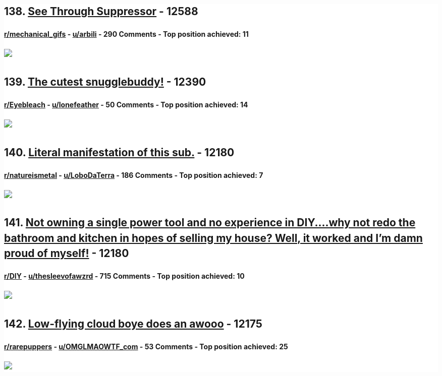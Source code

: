 ## 138. [See Through Suppressor](http://reddit.com/r/mechanical_gifs/comments/8gdu9r/see_through_suppressor/) - 12588
#### [r/mechanical_gifs](http://reddit.com/r/mechanical_gifs) - [u/arbili](http://reddit.com/u/arbili) - 290 Comments - Top position achieved: 11

<a href="https://gfycat.com/bonyreliableamazonparrot?speed=0.5"><img src="https://a.thumbs.redditmedia.com/dbRIxj5cMsqDmkUpQw2sZ9HNIvKVBq5PqHkMsjnjZY8.jpg"></img></a>

## 139. [The cutest snugglebuddy!](http://reddit.com/r/Eyebleach/comments/8gf0bj/the_cutest_snugglebuddy/) - 12390
#### [r/Eyebleach](http://reddit.com/r/Eyebleach) - [u/lonefeather](http://reddit.com/u/lonefeather) - 50 Comments - Top position achieved: 14

<a href="https://i.imgur.com/ZDia8js.gifv"><img src="https://b.thumbs.redditmedia.com/uOT1foSGETcTdunjnd1DJreoMQnFm8O_Ihfe3dpwSyc.jpg"></img></a>

## 140. [Literal manifestation of this sub.](http://reddit.com/r/natureismetal/comments/8gep5x/literal_manifestation_of_this_sub/) - 12180
#### [r/natureismetal](http://reddit.com/r/natureismetal) - [u/LoboDaTerra](http://reddit.com/u/LoboDaTerra) - 186 Comments - Top position achieved: 7

<a href="https://i.imgur.com/6tRfSdy.gifv"><img src="https://b.thumbs.redditmedia.com/EYkg6cw5RwBI-xlvb9C2VB7Y9YNjYsUkYt4WS34YJVQ.jpg"></img></a>

## 141. [Not owning a single power tool and no experience in DIY....why not redo the bathroom and kitchen in hopes of selling my house? Well, it worked and I’m damn proud of myself!](http://reddit.com/r/DIY/comments/8gjoso/not_owning_a_single_power_tool_and_no_experience/) - 12180
#### [r/DIY](http://reddit.com/r/DIY) - [u/thesleevofawzrd](http://reddit.com/u/thesleevofawzrd) - 715 Comments - Top position achieved: 10

<a href="https://imgur.com/gallery/k9771Uk"><img src="https://a.thumbs.redditmedia.com/dhweSJ_MAG9nlHddrbeyp4qJbf_2_aE-aCFwvgzNwc4.jpg"></img></a>

## 142. [Low-flying cloud boye does an awooo](http://reddit.com/r/rarepuppers/comments/8ggvrc/lowflying_cloud_boye_does_an_awooo/) - 12175
#### [r/rarepuppers](http://reddit.com/r/rarepuppers) - [u/OMGLMAOWTF_com](http://reddit.com/u/OMGLMAOWTF_com) - 53 Comments - Top position achieved: 25

<a href="https://i.imgur.com/G7zPvJ7.jpg"><img src="https://b.thumbs.redditmedia.com/YtXO8W2VHcXMcjHPl2sVxHmHkLtZYi3TJa6CTaM9VHs.jpg"></img></a>

